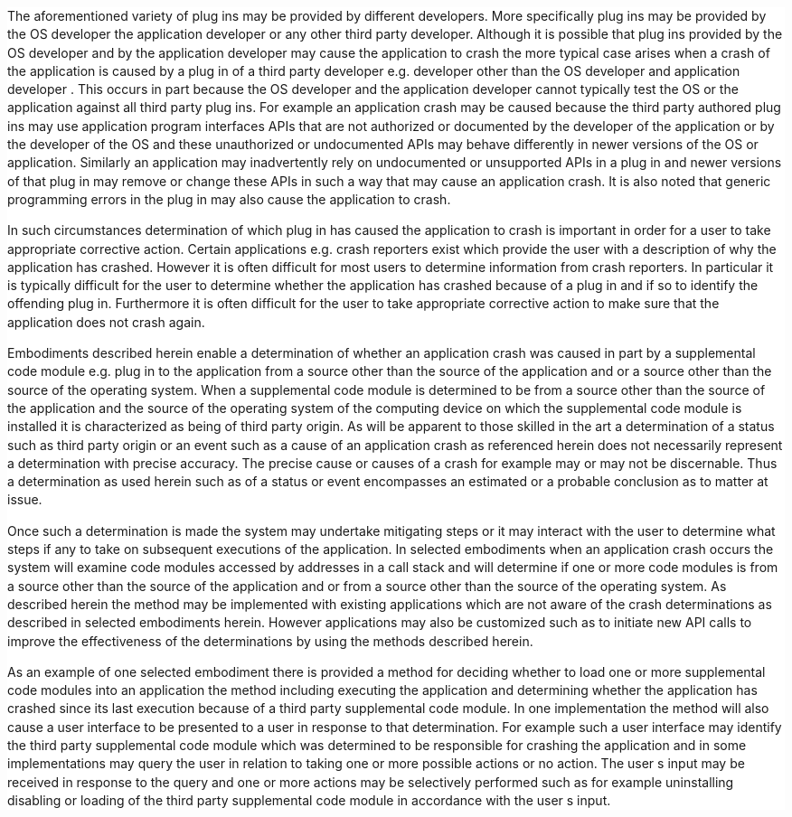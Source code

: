 The aforementioned variety of plug ins may be provided by different developers. More specifically plug ins may be provided by the OS developer the application developer or any other third party developer. Although it is possible that plug ins provided by the OS developer and by the application developer may cause the application to crash the more typical case arises when a crash of the application is caused by a plug in of a third party developer e.g. developer other than the OS developer and application developer . This occurs in part because the OS developer and the application developer cannot typically test the OS or the application against all third party plug ins. For example an application crash may be caused because the third party authored plug ins may use application program interfaces APIs that are not authorized or documented by the developer of the application or by the developer of the OS and these unauthorized or undocumented APIs may behave differently in newer versions of the OS or application. Similarly an application may inadvertently rely on undocumented or unsupported APIs in a plug in and newer versions of that plug in may remove or change these APIs in such a way that may cause an application crash. It is also noted that generic programming errors in the plug in may also cause the application to crash.

In such circumstances determination of which plug in has caused the application to crash is important in order for a user to take appropriate corrective action. Certain applications e.g. crash reporters exist which provide the user with a description of why the application has crashed. However it is often difficult for most users to determine information from crash reporters. In particular it is typically difficult for the user to determine whether the application has crashed because of a plug in and if so to identify the offending plug in. Furthermore it is often difficult for the user to take appropriate corrective action to make sure that the application does not crash again.

Embodiments described herein enable a determination of whether an application crash was caused in part by a supplemental code module e.g. plug in to the application from a source other than the source of the application and or a source other than the source of the operating system. When a supplemental code module is determined to be from a source other than the source of the application and the source of the operating system of the computing device on which the supplemental code module is installed it is characterized as being of third party origin. As will be apparent to those skilled in the art a determination of a status such as third party origin or an event such as a cause of an application crash as referenced herein does not necessarily represent a determination with precise accuracy. The precise cause or causes of a crash for example may or may not be discernable. Thus a determination as used herein such as of a status or event encompasses an estimated or a probable conclusion as to matter at issue.

Once such a determination is made the system may undertake mitigating steps or it may interact with the user to determine what steps if any to take on subsequent executions of the application. In selected embodiments when an application crash occurs the system will examine code modules accessed by addresses in a call stack and will determine if one or more code modules is from a source other than the source of the application and or from a source other than the source of the operating system. As described herein the method may be implemented with existing applications which are not aware of the crash determinations as described in selected embodiments herein. However applications may also be customized such as to initiate new API calls to improve the effectiveness of the determinations by using the methods described herein.

As an example of one selected embodiment there is provided a method for deciding whether to load one or more supplemental code modules into an application the method including executing the application and determining whether the application has crashed since its last execution because of a third party supplemental code module. In one implementation the method will also cause a user interface to be presented to a user in response to that determination. For example such a user interface may identify the third party supplemental code module which was determined to be responsible for crashing the application and in some implementations may query the user in relation to taking one or more possible actions or no action. The user s input may be received in response to the query and one or more actions may be selectively performed such as for example uninstalling disabling or loading of the third party supplemental code module in accordance with the user s input.
